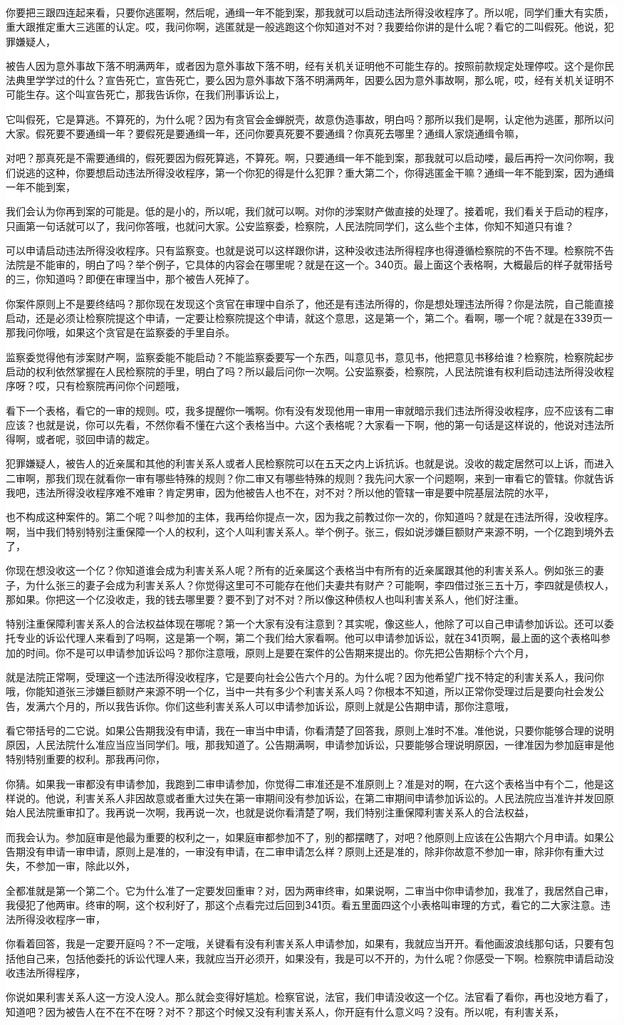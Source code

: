 你要把三跟四连起来看，只要你逃匿啊，然后呢，通缉一年不能到案，那我就可以启动违法所得没收程序了。所以呢，同学们重大有实质，重大跟推定重大三逃匿的认定。哎，我问你啊，逃匿就是一般逃跑这个你知道对不对？我要给你讲的是什么呢？看它的二叫假死。他说，犯罪嫌疑人，

被告人因为意外事故下落不明满两年，或者因为意外事故下落不明，经有关机关证明他不可能生存的。按照前款规定处理停哎。这个是你民法典里学学过的什么？宣告死亡，宣告死亡，要么因为意外事故下落不明满两年，因要么因为意外事故啊，那么呢，哎，经有关机关证明不可能生存。这个叫宣告死亡，那我告诉你，在我们刑事诉讼上，

它叫假死，它是算逃。不算死的，为什么呢？因为有贪官会金蝉脱壳，故意伪造事故，明白吗？那所以我们是啊，认定他为逃匿，那所以问大家。假死要不要通缉一年？要假死是要通缉一年，还问你要真死要不要通缉？你真死去哪里？通缉人家烧通缉令嘛，

对吧？那真死是不需要通缉的，假死要因为假死算逃，不算死。啊，只要通缉一年不能到案，那我就可以启动喽，最后再捋一次问你啊，我们说逃的这种，你要想启动违法所得没收程序，第一个你犯的得是什么犯罪？重大第二个，你得逃匿金干嘛？通缉一年不能到案，因为通缉一年不能到案，

我们会认为你再到案的可能是。低的是小的，所以呢，我们就可以啊。对你的涉案财产做直接的处理了。接着呢，我们看关于启动的程序，只画第一句话就可以了，我问你答哦，也就问大家。公安监察委，检察院，人民法院同学们，这么些个主体，你知不知道只有谁？

可以申请启动违法所得没收程序。只有监察变。也就是说可以这样跟你讲，这种没收违法所得程序也得遵循检察院的不告不理。检察院不告法院是不能审的，明白了吗？举个例子，它具体的内容会在哪里呢？就是在这一个。340页。最上面这个表格啊，大概最后的样子就带括号的三，你知道吗？即便在审理当中，那个被告人死掉了。

你案件原则上不是要终结吗？那你现在发现这个贪官在审理中自杀了，他还是有违法所得的，你是想处理违法所得？你是法院，自己能直接启动，还是必须让检察院提这个申请，一定要让检察院提这个申请，就这个意思，这是第一个，第二个。看啊，哪一个呢？就是在339页一那我问你哦，如果这个贪官是在监察委的手里自杀。

监察委觉得他有涉案财产啊，监察委能不能启动？不能监察委要写一个东西，叫意见书，意见书，他把意见书移给谁？检察院，检察院起步启动的权利依然掌握在人民检察院的手里，明白了吗？所以最后问你一次啊。公安监察委，检察院，人民法院谁有权利启动违法所得没收程序呀？哎，只有检察院再问你个问题哦，

看下一个表格，看它的一审的规则。哎，我多提醒你一嘴啊。你有没有发现他用一审用一审就暗示我们违法所得没收程序，应不应该有二审应该？也就是说，你可以先看，不然你看不懂在六这个表格当中。六这个表格呢？大家看一下啊，他的第一句话是这样说的，他说对违法所得啊，或者呢，驳回申请的裁定。

犯罪嫌疑人，被告人的近亲属和其他的利害关系人或者人民检察院可以在五天之内上诉抗诉。也就是说。没收的裁定居然可以上诉，而进入二审啊，那我们现在就看你一审有哪些特殊的规则？你二审又有哪些特殊的规则？我先问大家一个问题啊，来到一审看它的管辖。你就告诉我吧，违法所得没收程序难不难审？肯定男审，因为他被告人也不在，对不对？所以他的管辖一审是要中院基层法院的水平，

也不构成这种案件的。第二个呢？叫参加的主体，我再给你提点一次，因为我之前教过你一次的，你知道吗？就是在违法所得，没收程序。啊，当中我们特别特别注重保障一个人的权利，这个人叫利害关系人。举个例子。张三，假如说涉嫌巨额财产来源不明，一个亿跑到境外去了，

你现在想没收这一个亿？你知道谁会成为利害关系人呢？所有的近亲属这个表格当中有所有的近亲属跟其他的利害关系人。例如张三的妻子，为什么张三的妻子会成为利害关系人？你觉得这里可不可能存在他们夫妻共有财产？可能啊，李四借过张三五十万，李四就是债权人，那如果。你把这一个亿没收走，我的钱去哪里要？要不到了对不对？所以像这种债权人也叫利害关系人，他们好注重。

特别注重保障利害关系人的合法权益体现在哪呢？第一个大家有没有注意到？其实呢，像这些人，他除了可以自己申请参加诉讼。还可以委托专业的诉讼代理人来看到了吗啊，这是第一个啊，第二个我们给大家看啊。他可以申请参加诉讼，就在341页啊，最上面的这个表格叫参加的时间。你不是可以申请参加诉讼吗？那你注意哦，原则上是要在案件的公告期来提出的。你先把公告期标个六个月，

就是法院正常啊，受理这一个违法所得没收程序，它是要向社会公告六个月的。为什么呢？因为他希望广找不特定的利害关系人，我问你哦，你能知道张三涉嫌巨额财产来源不明一个亿，当中一共有多少个利害关系人吗？你根本不知道，所以正常你受理过后是要向社会发公告，发满六个月的，所以我告诉你。你们这些利害关系人可以申请参加诉讼，原则上就是公告期申请，那你注意哦，

看它带括号的二它说。如果公告期我没有申请，我在一审当中申请，你看清楚了回答我，原则上准时不准。准他说，只要你能够合理的说明原因，人民法院什么准应当应当同学们。哦，那我知道了。公告期满啊，申请参加诉讼，只要能够合理说明原因，一律准因为参加庭审是他特别特别重要的权利。那我再问你，

你猜。如果我一审都没有申请参加，我跑到二审申请参加，你觉得二审准还是不准原则上？准是对的啊，在六这个表格当中有个二，他是这样说的。他说，利害关系人非因故意或者重大过失在第一审期间没有参加诉讼，在第二审期间申请参加诉讼的。人民法院应当准许并发回原始人民法院重审扣了。我再说一次啊，我再说一次，也就是说你看清楚了啊，我们特别注重保障利害关系人的合法权益，

而我会认为。参加庭审是他最为重要的权利之一，如果庭审都参加不了，别的都摆瞎了，对吧？他原则上应该在公告期六个月申请。如果公告期没有申请一审申请，原则上是准的，一审没有申请，在二审申请怎么样？原则上还是准的，除非你故意不参加一审，除非你有重大过失，不参加一审，除此以外，

全都准就是第一个第二个。它为什么准了一定要发回重审？对，因为两审终审，如果说啊，二审当中你申请参加，我准了，我居然自己审，我侵犯了他两审。终审的啊，这个权利好了，那这个点看完过后回到341页。看五里面四这个小表格叫审理的方式，看它的二大家注意。违法所得没收程序一审，

你看着回答，我是一定要开庭吗？不一定哦，关键看有没有利害关系人申请参加，如果有，我就应当开开。看他画波浪线那句话，只要有包括他自己来，包括他委托的诉讼代理人来，我就应当开必须开，如果没有，我是可以不开的，为什么呢？你感受一下啊。检察院申请启动没收违法所得程序，

你说如果利害关系人这一方没人没人。那么就会变得好尴尬。检察官说，法官，我们申请没收这一个亿。法官看了看你，再也没地方看了，知道吧？因为被告人在不在不在呀？对不？那这个时候又没有利害关系人，你开庭有什么意义吗？没有。所以呢，有利害关系，
